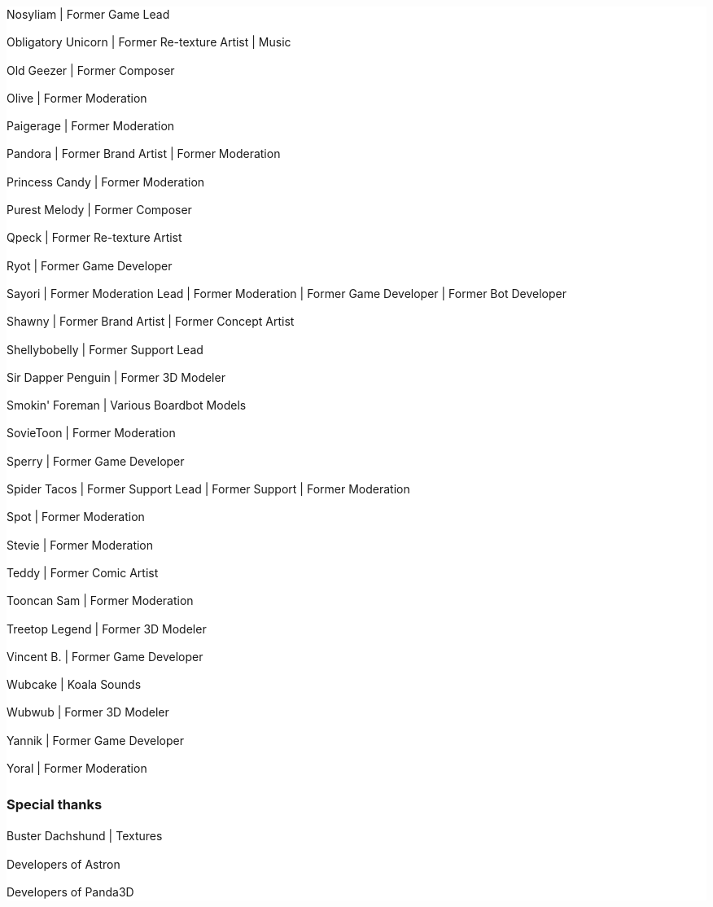 Nosyliam | Former Game Lead

Obligatory Unicorn | Former Re-texture Artist | Music

Old Geezer | Former Composer

Olive | Former Moderation

Paigerage | Former Moderation

Pandora | Former Brand Artist | Former Moderation

Princess Candy | Former Moderation

Purest Melody | Former Composer

Qpeck | Former Re-texture Artist

Ryot | Former Game Developer

Sayori | Former Moderation Lead | Former Moderation | Former Game Developer | Former Bot Developer

Shawny | Former Brand Artist | Former Concept Artist

Shellybobelly | Former Support Lead

Sir Dapper Penguin | Former 3D Modeler

Smokin' Foreman | Various Boardbot Models

SovieToon | Former Moderation

Sperry | Former Game Developer

Spider Tacos | Former Support Lead | Former Support | Former Moderation

Spot | Former Moderation

Stevie | Former Moderation

Teddy | Former Comic Artist

Tooncan Sam | Former Moderation

Treetop Legend | Former 3D Modeler

Vincent B. | Former Game Developer

Wubcake | Koala Sounds

Wubwub | Former 3D Modeler

Yannik | Former Game Developer

Yoral | Former Moderation


### <a name="special-thanks"></a>Special thanks

Buster Dachshund | Textures

Developers of Astron

Developers of Panda3D
